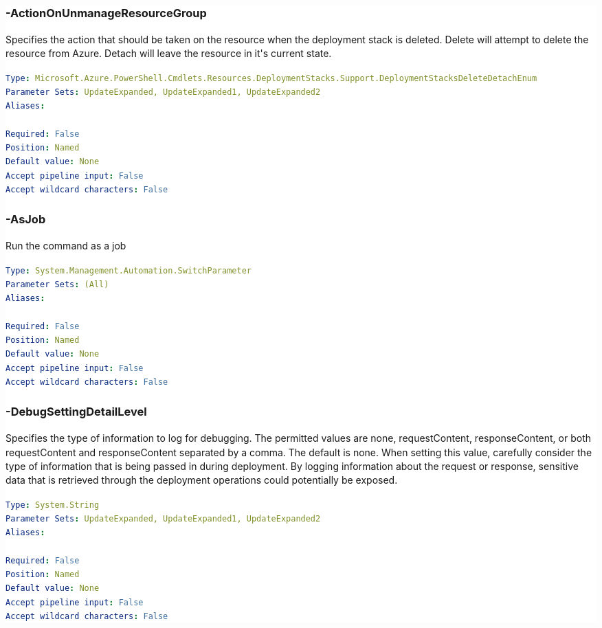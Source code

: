 ### -ActionOnUnmanageResourceGroup
Specifies the action that should be taken on the resource when the deployment stack is deleted.
Delete will attempt to delete the resource from Azure.
Detach will leave the resource in it's current state.

```yaml
Type: Microsoft.Azure.PowerShell.Cmdlets.Resources.DeploymentStacks.Support.DeploymentStacksDeleteDetachEnum
Parameter Sets: UpdateExpanded, UpdateExpanded1, UpdateExpanded2
Aliases:

Required: False
Position: Named
Default value: None
Accept pipeline input: False
Accept wildcard characters: False
```

### -AsJob
Run the command as a job

```yaml
Type: System.Management.Automation.SwitchParameter
Parameter Sets: (All)
Aliases:

Required: False
Position: Named
Default value: None
Accept pipeline input: False
Accept wildcard characters: False
```

### -DebugSettingDetailLevel
Specifies the type of information to log for debugging.
The permitted values are none, requestContent, responseContent, or both requestContent and responseContent separated by a comma.
The default is none.
When setting this value, carefully consider the type of information that is being passed in during deployment.
By logging information about the request or response, sensitive data that is retrieved through the deployment operations could potentially be exposed.

```yaml
Type: System.String
Parameter Sets: UpdateExpanded, UpdateExpanded1, UpdateExpanded2
Aliases:

Required: False
Position: Named
Default value: None
Accept pipeline input: False
Accept wildcard characters: False
```
